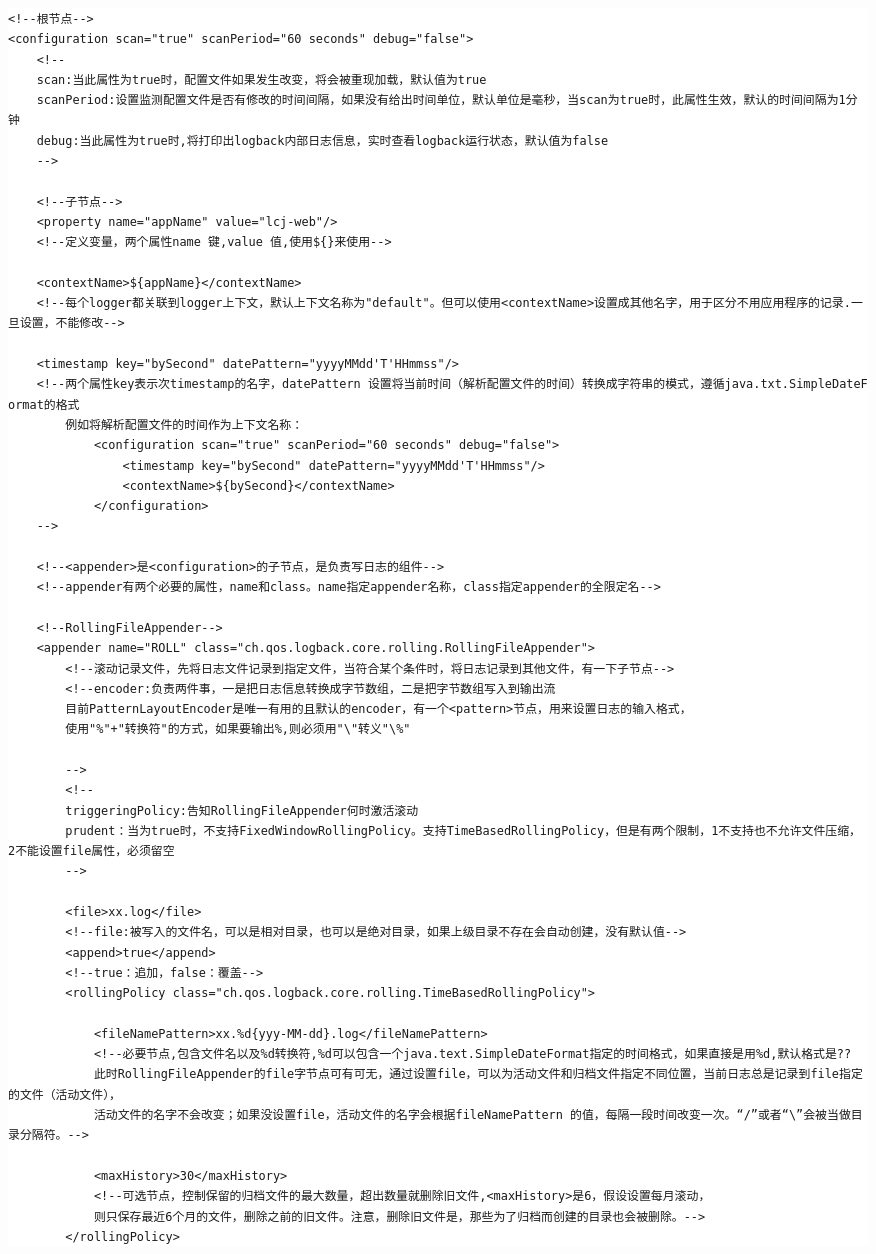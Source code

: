     <!--根节点-->
    <configuration scan="true" scanPeriod="60 seconds" debug="false">
        <!--
        scan:当此属性为true时，配置文件如果发生改变，将会被重现加载，默认值为true
        scanPeriod:设置监测配置文件是否有修改的时间间隔，如果没有给出时间单位，默认单位是毫秒，当scan为true时，此属性生效，默认的时间间隔为1分钟
        debug:当此属性为true时,将打印出logback内部日志信息，实时查看logback运行状态，默认值为false
        -->
    
        <!--子节点-->
        <property name="appName" value="lcj-web"/>
        <!--定义变量，两个属性name 键,value 值,使用${}来使用-->
    
        <contextName>${appName}</contextName>
        <!--每个logger都关联到logger上下文，默认上下文名称为"default"。但可以使用<contextName>设置成其他名字，用于区分不用应用程序的记录.一旦设置，不能修改-->
    
        <timestamp key="bySecond" datePattern="yyyyMMdd'T'HHmmss"/>
        <!--两个属性key表示次timestamp的名字，datePattern 设置将当前时间（解析配置文件的时间）转换成字符串的模式，遵循java.txt.SimpleDateFormat的格式
            例如将解析配置文件的时间作为上下文名称：
                <configuration scan="true" scanPeriod="60 seconds" debug="false">
                    <timestamp key="bySecond" datePattern="yyyyMMdd'T'HHmmss"/>
                    <contextName>${bySecond}</contextName>
                </configuration>
        -->
    
        <!--<appender>是<configuration>的子节点，是负责写日志的组件-->
        <!--appender有两个必要的属性，name和class。name指定appender名称，class指定appender的全限定名-->
    
        <!--RollingFileAppender-->
        <appender name="ROLL" class="ch.qos.logback.core.rolling.RollingFileAppender">
            <!--滚动记录文件，先将日志文件记录到指定文件，当符合某个条件时，将日志记录到其他文件，有一下子节点-->
            <!--encoder:负责两件事，一是把日志信息转换成字节数组，二是把字节数组写入到输出流
            目前PatternLayoutEncoder是唯一有用的且默认的encoder，有一个<pattern>节点，用来设置日志的输入格式，
            使用"%"+"转换符"的方式，如果要输出%,则必须用"\"转义"\%"
    
            -->
            <!--
            triggeringPolicy:告知RollingFileAppender何时激活滚动
            prudent：当为true时，不支持FixedWindowRollingPolicy。支持TimeBasedRollingPolicy，但是有两个限制，1不支持也不允许文件压缩，2不能设置file属性，必须留空
            -->
    
            <file>xx.log</file>
            <!--file:被写入的文件名，可以是相对目录，也可以是绝对目录，如果上级目录不存在会自动创建，没有默认值-->
            <append>true</append>
            <!--true：追加，false：覆盖-->
            <rollingPolicy class="ch.qos.logback.core.rolling.TimeBasedRollingPolicy">
    
                <fileNamePattern>xx.%d{yyy-MM-dd}.log</fileNamePattern>
                <!--必要节点,包含文件名以及%d转换符,%d可以包含一个java.text.SimpleDateFormat指定的时间格式，如果直接是用%d,默认格式是??
                此时RollingFileAppender的file字节点可有可无，通过设置file，可以为活动文件和归档文件指定不同位置，当前日志总是记录到file指定的文件（活动文件），
                活动文件的名字不会改变；如果没设置file，活动文件的名字会根据fileNamePattern 的值，每隔一段时间改变一次。“/”或者“\”会被当做目录分隔符。-->
    
                <maxHistory>30</maxHistory>
                <!--可选节点，控制保留的归档文件的最大数量，超出数量就删除旧文件,<maxHistory>是6，假设设置每月滚动，
                则只保存最近6个月的文件，删除之前的旧文件。注意，删除旧文件是，那些为了归档而创建的目录也会被删除。-->
            </rollingPolicy>
    
